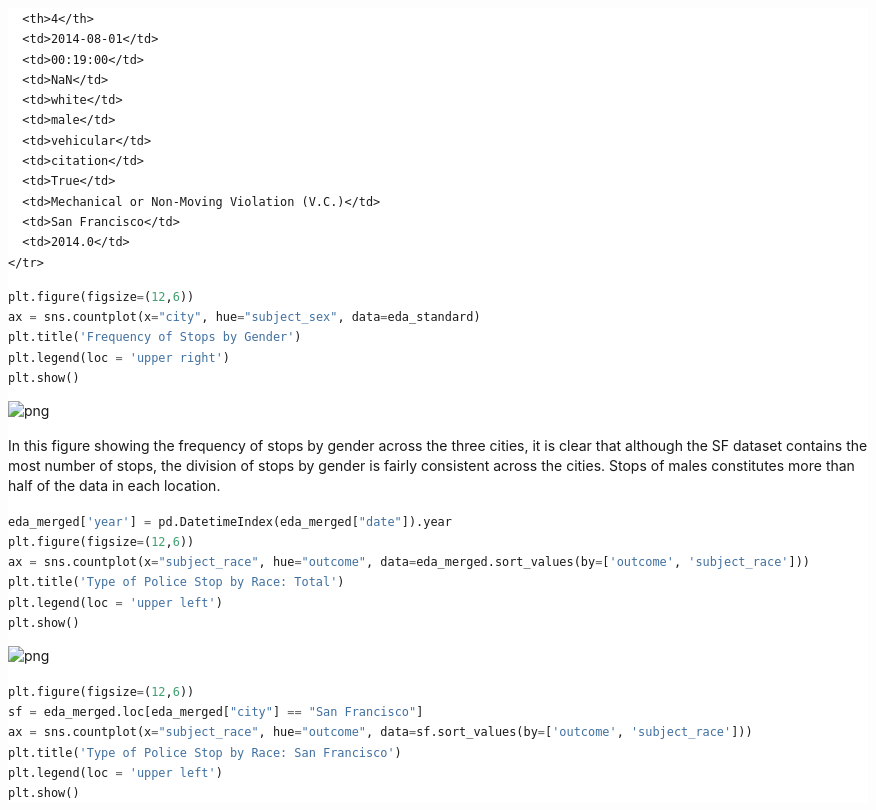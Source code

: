       <th>4</th>
      <td>2014-08-01</td>
      <td>00:19:00</td>
      <td>NaN</td>
      <td>white</td>
      <td>male</td>
      <td>vehicular</td>
      <td>citation</td>
      <td>True</td>
      <td>Mechanical or Non-Moving Violation (V.C.)</td>
      <td>San Francisco</td>
      <td>2014.0</td>
    </tr>
  </tbody>
</table>
</div>




```python
plt.figure(figsize=(12,6))
ax = sns.countplot(x="city", hue="subject_sex", data=eda_standard)
plt.title('Frequency of Stops by Gender')
plt.legend(loc = 'upper right')
plt.show()
```


![png](output_23_0.png)


In this figure showing the frequency of stops by gender across the three cities, it is clear that although the SF dataset contains the most number of stops, the division of stops by gender is fairly consistent across the cities. Stops of males constitutes more than half of the data in each location.


```python
eda_merged['year'] = pd.DatetimeIndex(eda_merged["date"]).year
plt.figure(figsize=(12,6))
ax = sns.countplot(x="subject_race", hue="outcome", data=eda_merged.sort_values(by=['outcome', 'subject_race']))
plt.title('Type of Police Stop by Race: Total')
plt.legend(loc = 'upper left')
plt.show()
```


![png](output_25_0.png)



```python
plt.figure(figsize=(12,6))
sf = eda_merged.loc[eda_merged["city"] == "San Francisco"]
ax = sns.countplot(x="subject_race", hue="outcome", data=sf.sort_values(by=['outcome', 'subject_race']))
plt.title('Type of Police Stop by Race: San Francisco')
plt.legend(loc = 'upper left')
plt.show()
```
